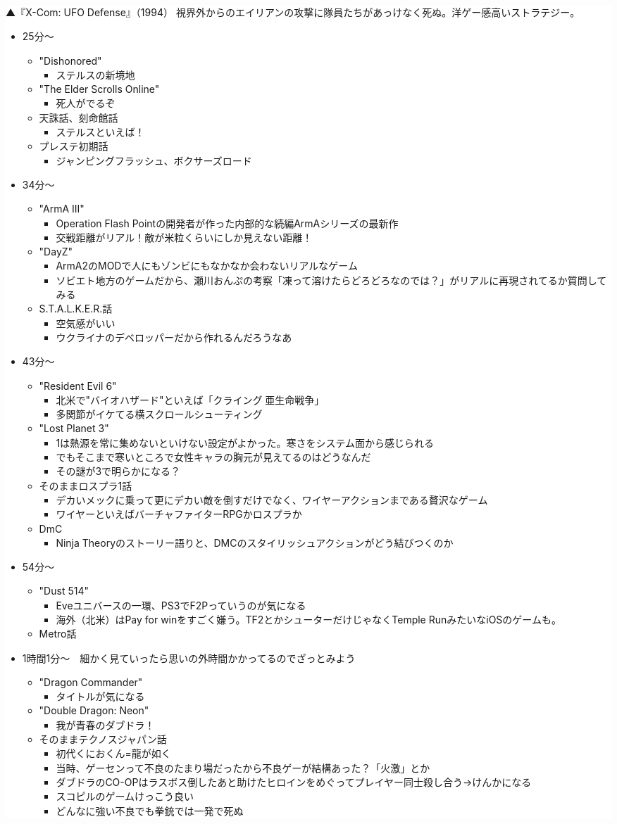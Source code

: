 <iframe width="640" height="360" src="https://www.youtube.com/embed/PSoXFEQJnrA" frameborder="0" allowfullscreen></iframe>
▲『X-Com: UFO Defense』（1994） 視界外からのエイリアンの攻撃に隊員たちがあっけなく死ぬ。洋ゲー感高いストラテジー。

- 25分～
  - "Dishonored"
    - ステルスの新境地
  - "The Elder Scrolls Online"
    - 死人がでるぞ
  - 天誅話、刻命館話
    - ステルスといえば！
  - プレステ初期話
    - ジャンピングフラッシュ、ボクサーズロード

- 34分～
  - "ArmA III"
    - Operation Flash Pointの開発者が作った内部的な続編ArmAシリーズの最新作
    - 交戦距離がリアル！敵が米粒くらいにしか見えない距離！
  - "DayZ"
    - ArmA2のMODで人にもゾンビにもなかなか会わないリアルなゲーム
    - ソビエト地方のゲームだから、瀬川おんぷの考察「凍って溶けたらどろどろなのでは？」がリアルに再現されてるか質問してみる
  - S.T.A.L.K.E.R.話
    - 空気感がいい
    - ウクライナのデベロッパーだから作れるんだろうなあ

- 43分～
  - "Resident Evil 6"
    - 北米で"バイオハザード"といえば「クライング 亜生命戦争」
    - 多関節がイケてる横スクロールシューティング
  - "Lost Planet 3"
    - 1は熱源を常に集めないといけない設定がよかった。寒さをシステム面から感じられる
    - でもそこまで寒いところで女性キャラの胸元が見えてるのはどうなんだ
    - その謎が3で明らかになる？
  - そのままロスプラ1話
    - デカいメックに乗って更にデカい敵を倒すだけでなく、ワイヤーアクションまである贅沢なゲーム
    - ワイヤーといえばバーチャファイターRPGかロスプラか
  - DmC
    - Ninja Theoryのストーリー語りと、DMCのスタイリッシュアクションがどう結びつくのか

- 54分～
  - "Dust 514"
    - Eveユニバースの一環、PS3でF2Pっていうのが気になる
    - 海外（北米）はPay for winをすごく嫌う。TF2とかシューターだけじゃなくTemple RunみたいなiOSのゲームも。
  - Metro話

- 1時間1分～　細かく見ていったら思いの外時間かかってるのでざっとみよう
  - "Dragon Commander"
    - タイトルが気になる
  - "Double Dragon: Neon"
    - 我が青春のダブドラ！
  - そのままテクノスジャパン話
    - 初代くにおくん=龍が如く
    - 当時、ゲーセンって不良のたまり場だったから不良ゲーが結構あった？「火激」とか
    - ダブドラのCO-OPはラスボス倒したあと助けたヒロインをめぐってプレイヤー同士殺し合う→けんかになる
    - スコピルのゲームけっこう良い
    - どんなに強い不良でも拳銃では一発で死ぬ

